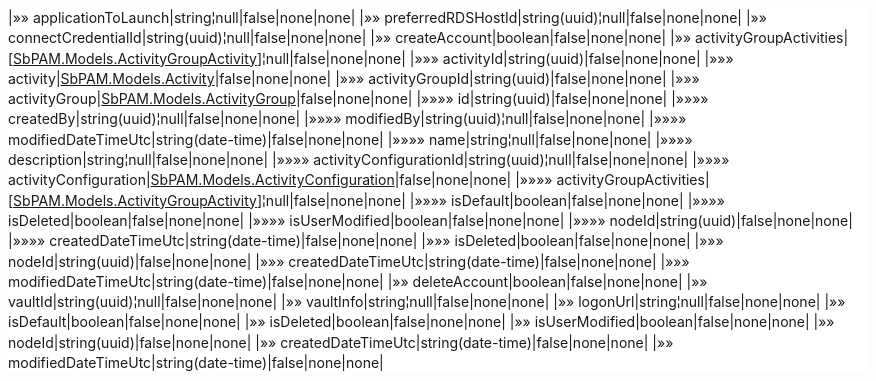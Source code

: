 |»» applicationToLaunch|string¦null|false|none|none|
|»» preferredRDSHostId|string(uuid)¦null|false|none|none|
|»» connectCredentialId|string(uuid)¦null|false|none|none|
|»» createAccount|boolean|false|none|none|
|»» activityGroupActivities|[[SbPAM.Models.ActivityGroupActivity](../Models/sbpam.models.activitygroupactivity.md#schemasbpam.models.activitygroupactivity)]¦null|false|none|none|
|»»» activityId|string(uuid)|false|none|none|
|»»» activity|[SbPAM.Models.Activity](../Models/sbpam.models.activity.md#schemasbpam.models.activity)|false|none|none|
|»»» activityGroupId|string(uuid)|false|none|none|
|»»» activityGroup|[SbPAM.Models.ActivityGroup](../Models/sbpam.models.activitygroup.md#schemasbpam.models.activitygroup)|false|none|none|
|»»»» id|string(uuid)|false|none|none|
|»»»» createdBy|string(uuid)¦null|false|none|none|
|»»»» modifiedBy|string(uuid)¦null|false|none|none|
|»»»» modifiedDateTimeUtc|string(date-time)|false|none|none|
|»»»» name|string¦null|false|none|none|
|»»»» description|string¦null|false|none|none|
|»»»» activityConfigurationId|string(uuid)¦null|false|none|none|
|»»»» activityConfiguration|[SbPAM.Models.ActivityConfiguration](../Models/sbpam.models.activityconfiguration.md#schemasbpam.models.activityconfiguration)|false|none|none|
|»»»» activityGroupActivities|[[SbPAM.Models.ActivityGroupActivity](../Models/sbpam.models.activitygroupactivity.md#schemasbpam.models.activitygroupactivity)]¦null|false|none|none|
|»»»» isDefault|boolean|false|none|none|
|»»»» isDeleted|boolean|false|none|none|
|»»»» isUserModified|boolean|false|none|none|
|»»»» nodeId|string(uuid)|false|none|none|
|»»»» createdDateTimeUtc|string(date-time)|false|none|none|
|»»» isDeleted|boolean|false|none|none|
|»»» nodeId|string(uuid)|false|none|none|
|»»» createdDateTimeUtc|string(date-time)|false|none|none|
|»»» modifiedDateTimeUtc|string(date-time)|false|none|none|
|»» deleteAccount|boolean|false|none|none|
|»» vaultId|string(uuid)¦null|false|none|none|
|»» vaultInfo|string¦null|false|none|none|
|»» logonUrl|string¦null|false|none|none|
|»» isDefault|boolean|false|none|none|
|»» isDeleted|boolean|false|none|none|
|»» isUserModified|boolean|false|none|none|
|»» nodeId|string(uuid)|false|none|none|
|»» createdDateTimeUtc|string(date-time)|false|none|none|
|»» modifiedDateTimeUtc|string(date-time)|false|none|none|